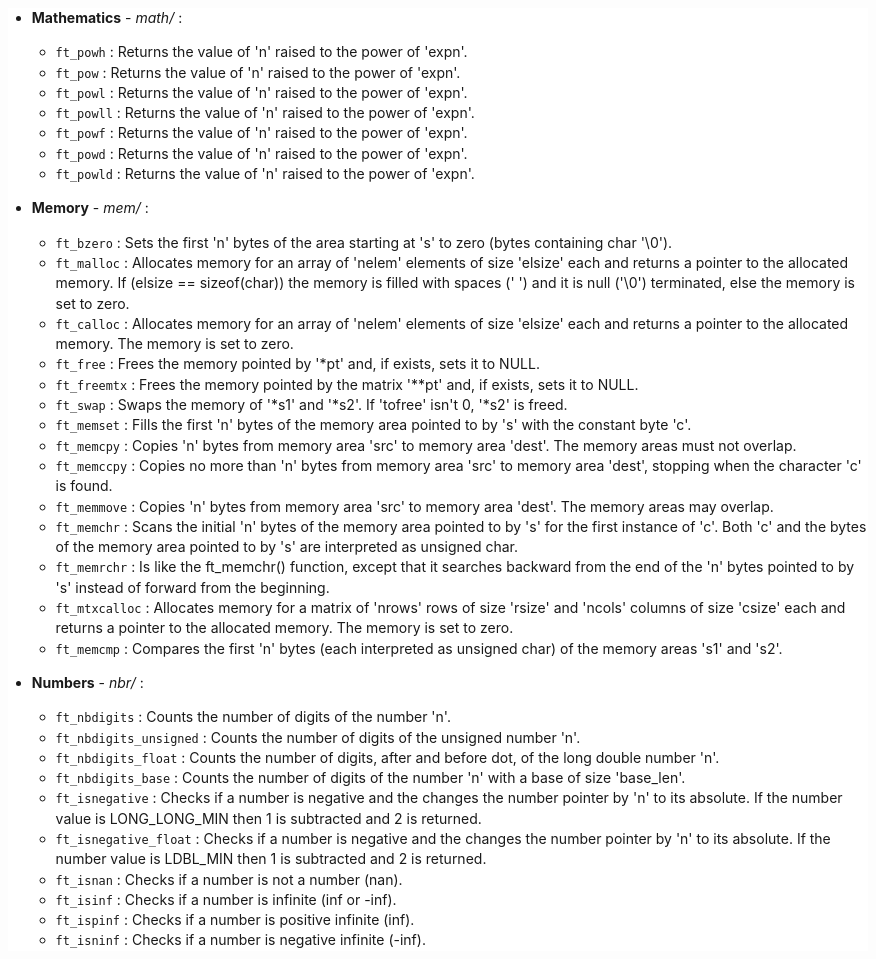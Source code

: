 
  - **Mathematics** - *math/* :
    - `ft_powh`   : Returns the value of 'n' raised to the power of 'expn'.
    - `ft_pow`    : Returns the value of 'n' raised to the power of 'expn'.
    - `ft_powl`   : Returns the value of 'n' raised to the power of 'expn'.
    - `ft_powll`  : Returns the value of 'n' raised to the power of 'expn'.
    - `ft_powf`   : Returns the value of 'n' raised to the power of 'expn'.
    - `ft_powd`   : Returns the value of 'n' raised to the power of 'expn'.
    - `ft_powld`  : Returns the value of 'n' raised to the power of 'expn'.


  - **Memory** - *mem/* :
    - `ft_bzero`      : Sets the first 'n' bytes of the area starting at 's' to zero (bytes containing char '\0').
    - `ft_malloc`     : Allocates memory for an array of 'nelem' elements of size 'elsize' each and returns a pointer to the allocated memory. If (elsize == sizeof(char)) the memory is filled with spaces (' ') and it is null ('\0') terminated, else the memory is set to zero.
    - `ft_calloc`     : Allocates memory for an array of 'nelem' elements of size 'elsize' each and returns a pointer to the allocated memory. The memory is set to zero.
    - `ft_free`       : Frees the memory pointed by '\*pt' and, if exists, sets it to NULL.
	- `ft_freemtx`    : Frees the memory pointed by the matrix '**pt' and, if exists, sets it to NULL.
    - `ft_swap`       : Swaps the memory of '\*s1' and '\*s2'. If 'tofree' isn't 0, '\*s2' is freed.
    - `ft_memset`     : Fills the first 'n' bytes of the memory area pointed to by 's' with the constant byte 'c'.
    - `ft_memcpy`     : Copies 'n' bytes from memory area 'src' to memory area 'dest'. The memory areas must not overlap.
    - `ft_memccpy`    : Copies no more than 'n' bytes from memory area 'src' to memory area 'dest', stopping when the character 'c' is found.
    - `ft_memmove`    : Copies 'n' bytes from memory area 'src' to memory area 'dest'. The memory areas may overlap.
    - `ft_memchr`     : Scans the initial 'n' bytes of the memory area pointed to by 's' for the first instance of 'c'. Both 'c' and the bytes of the memory area pointed to by 's' are interpreted as unsigned char.
    - `ft_memrchr`    : Is like the ft_memchr() function, except that it searches backward from the end of the 'n' bytes pointed to by 's' instead of forward from the beginning.
    - `ft_mtxcalloc`  : Allocates memory for a matrix of 'nrows' rows of size 'rsize' and 'ncols' columns of size 'csize' each and returns a pointer to the allocated memory. The memory is set to zero.
    - `ft_memcmp`     : Compares the first 'n' bytes (each interpreted as unsigned char) of the memory areas 's1' and 's2'.


  - **Numbers** - *nbr/* :
    - `ft_nbdigits`           : Counts the number of digits of the number 'n'.
    - `ft_nbdigits_unsigned`  : Counts the number of digits of the unsigned number 'n'.
    - `ft_nbdigits_float`      : Counts the number of digits, after and before dot, of the long double number 'n'.
    - `ft_nbdigits_base`      : Counts the number of digits of the number 'n' with a base of size 'base_len'.
    - `ft_isnegative`         : Checks if a number is negative and the changes the number pointer by 'n' to its absolute. If the number value is LONG_LONG_MIN then 1 is subtracted and 2 is returned.
    - `ft_isnegative_float`    : Checks if a number is negative and the changes the number pointer by 'n' to its absolute. If the number value is LDBL_MIN then 1 is subtracted and 2 is returned.
    - `ft_isnan`              : Checks if a number is not a number (nan).
    - `ft_isinf`              : Checks if a number is infinite (inf or -inf).
    - `ft_ispinf`             : Checks if a number is positive infinite (inf).
    - `ft_isninf`             : Checks if a number is negative infinite (-inf).
